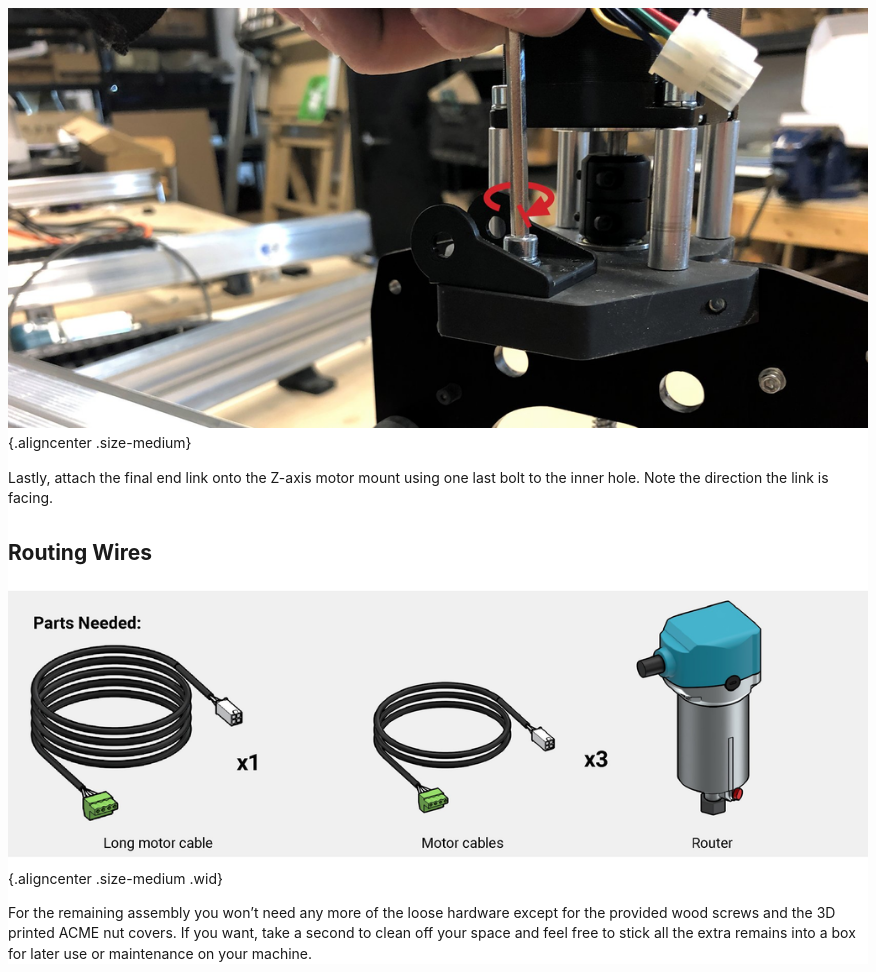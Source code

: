 ![](/_images/_lmmk2/_assembly/_motorswires/lmk2_motors_53_2.jpg){.aligncenter .size-medium}

Lastly, attach the final end link onto the Z-axis motor mount using one last bolt to the inner hole. Note the direction the link is facing.

## Routing Wires

![](/_images/_lmmk2/_assembly/_motorswires/lmk2_motors_routeheader.jpg){.aligncenter .size-medium .wid}

For the remaining assembly you won’t need any more of the loose hardware except for the provided wood screws and the 3D printed ACME nut covers. If you want, take a second to clean off your space and feel free to stick all the extra remains into a box for later use or maintenance on your machine.
